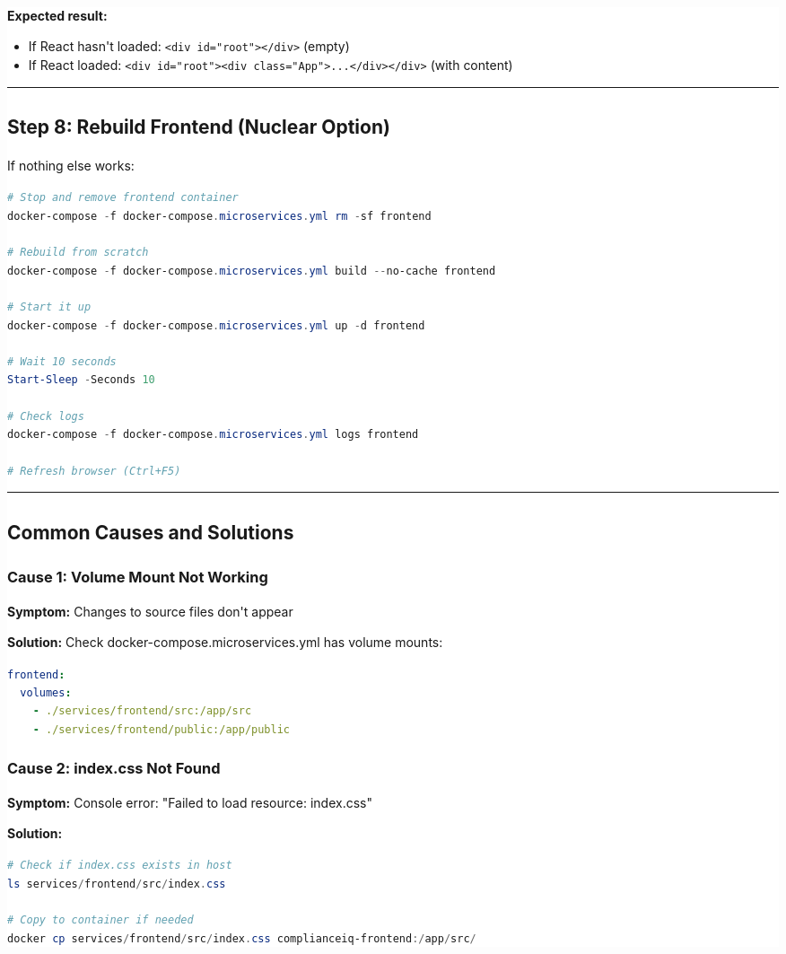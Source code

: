 **Expected result:**
- If React hasn't loaded: `<div id="root"></div>` (empty)
- If React loaded: `<div id="root"><div class="App">...</div></div>` (with content)

---

## Step 8: Rebuild Frontend (Nuclear Option)

If nothing else works:

```powershell
# Stop and remove frontend container
docker-compose -f docker-compose.microservices.yml rm -sf frontend

# Rebuild from scratch
docker-compose -f docker-compose.microservices.yml build --no-cache frontend

# Start it up
docker-compose -f docker-compose.microservices.yml up -d frontend

# Wait 10 seconds
Start-Sleep -Seconds 10

# Check logs
docker-compose -f docker-compose.microservices.yml logs frontend

# Refresh browser (Ctrl+F5)
```

---

## Common Causes and Solutions

### Cause 1: Volume Mount Not Working

**Symptom:** Changes to source files don't appear

**Solution:**
Check docker-compose.microservices.yml has volume mounts:
```yaml
frontend:
  volumes:
    - ./services/frontend/src:/app/src
    - ./services/frontend/public:/app/public
```

### Cause 2: index.css Not Found

**Symptom:** Console error: "Failed to load resource: index.css"

**Solution:**
```powershell
# Check if index.css exists in host
ls services/frontend/src/index.css

# Copy to container if needed
docker cp services/frontend/src/index.css complianceiq-frontend:/app/src/
```
